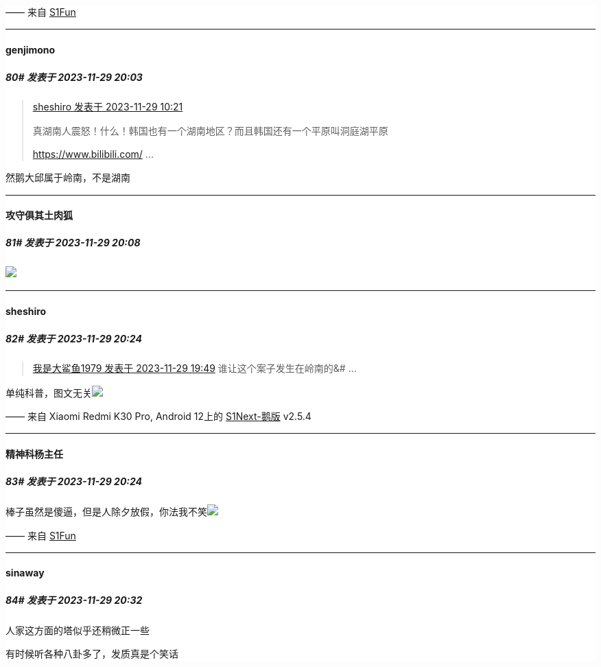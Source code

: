 —— 来自 [S1Fun](https://s1fun.koalcat.com)

*****

####  genjimono  
##### 80#       发表于 2023-11-29 20:03

<blockquote><a href="httphttps://bbs.saraba1st.com/2b/forum.php?mod=redirect&amp;goto=findpost&amp;pid=63168000&amp;ptid=2162295" target="_blank">sheshiro 发表于 2023-11-29 10:21</a>

真湖南人震怒！什么！韩国也有一个湖南地区？而且韩国还有一个平原叫洞庭湖平原

https://www.bilibili.com/ ...</blockquote>
然鹅大邱属于岭南，不是湖南


*****

####  攻守俱其土肉狐  
##### 81#       发表于 2023-11-29 20:08

<img src="https://static.saraba1st.com/image/smiley/face2017/143.png" referrerpolicy="no-referrer">


*****

####  sheshiro  
##### 82#       发表于 2023-11-29 20:24

<blockquote><a href="httphttps://bbs.saraba1st.com/2b/forum.php?mod=redirect&amp;goto=findpost&amp;pid=63173955&amp;ptid=2162295" target="_blank">我是大鲨鱼1979 发表于 2023-11-29 19:49</a>
谁让这个案子发生在岭南的&amp;# ...</blockquote>
单纯科普，图文无关<img src="https://static.saraba1st.com/image/smiley/face2017/160.png" referrerpolicy="no-referrer">

—— 来自 Xiaomi Redmi K30 Pro, Android 12上的 [S1Next-鹅版](https://github.com/ykrank/S1-Next/releases) v2.5.4


*****

####  精神科杨主任  
##### 83#       发表于 2023-11-29 20:24

棒子虽然是傻逼，但是人除夕放假，你法我不笑<img src="https://static.saraba1st.com/image/smiley/face2017/254.png" referrerpolicy="no-referrer">

—— 来自 [S1Fun](https://s1fun.koalcat.com)

*****

####  sinaway  
##### 84#       发表于 2023-11-29 20:32

人家这方面的塔似乎还稍微正一些

有时候听各种八卦多了，发质真是个笑话
